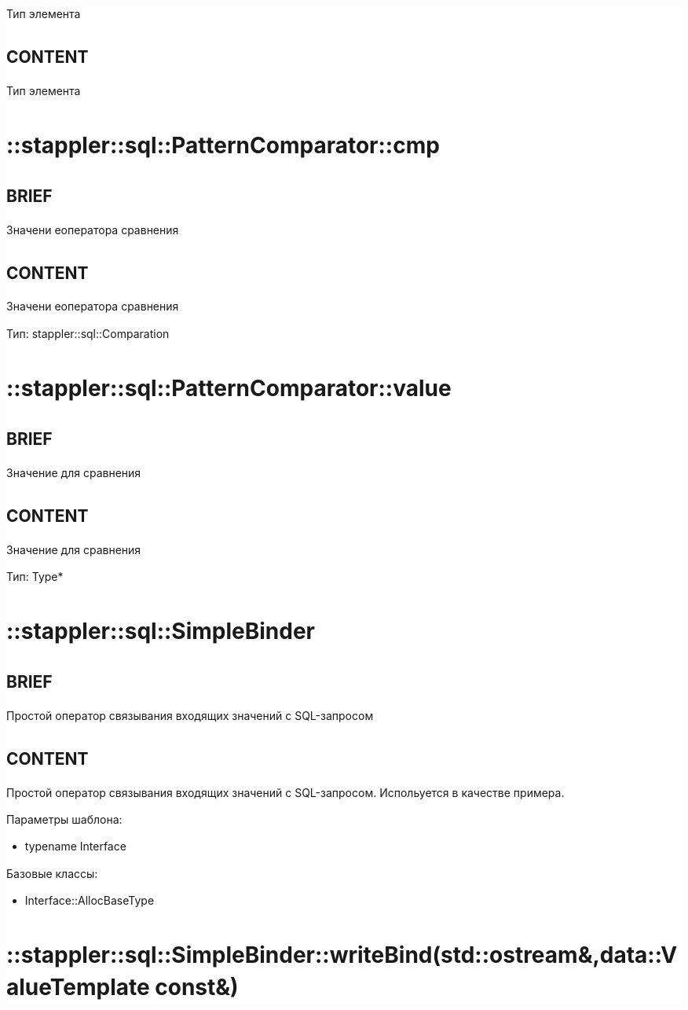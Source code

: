 Тип элемента

## CONTENT

Тип элемента

# ::stappler::sql::PatternComparator<typename>::cmp

## BRIEF

Значени еоператора сравнения

## CONTENT

Значени еоператора сравнения

Тип: stappler::sql::Comparation


# ::stappler::sql::PatternComparator<typename>::value

## BRIEF

Значение для сравнения

## CONTENT

Значение для сравнения

Тип: Type*


# ::stappler::sql::SimpleBinder<typename>

## BRIEF

Простой оператор связывания входящих значений с SQL-запросом

## CONTENT

Простой оператор связывания входящих значений с SQL-запросом. Испольуется в качестве примера.

Параметры шаблона:
* typename Interface

Базовые классы:
* Interface::AllocBaseType


# ::stappler::sql::SimpleBinder<typename>::writeBind(std::ostream&,data::ValueTemplate<Interface> const&)
